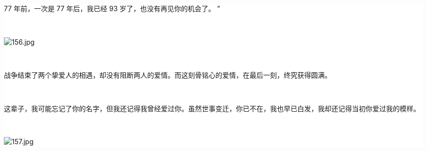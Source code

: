   <span class="s1">
   77
  </span>
  <span class="s2">
   年前，一次是
  </span>
  <span class="s1">
   77
  </span>
  <span class="s2">
   年后，我已经
  </span>
  <span class="s1">
   93
  </span>
  <span class="s2">
   岁了，也没有再见你的机会了。
  </span>
  <span class="s1">
   ”
  </span>
 </p>
 <p class="p2">
  <span class="s2">
  </span>
  <br/>
 </p>
 <p class="p3">
  <span class="s2">
   <img alt="156.jpg" border="0" height="469" src="/medias/contents/5248/156.jpg" width="380"/>
  </span>
 </p>
 <p class="p2">
  <span class="s2">
  </span>
  <br/>
 </p>
 <p class="p1">
  <span class="s2">
   战争结束了两个挚爱人的相遇，却没有阻断两人的爱情。而这刻骨铭心的爱情，在最后一刻，终究获得圆满。
  </span>
 </p>
 <p class="p2">
  <span class="s2">
  </span>
  <br/>
 </p>
 <p class="p1">
  <span class="s2">
   这辈子，我可能忘记了你的名字，但我还记得我曾经爱过你。虽然世事变迁，你已不在，我也早已白发，我却还记得当初你爱过我的模样。
  </span>
 </p>
 <p class="p2">
  <span class="s2">
  </span>
  <br/>
 </p>
 <p class="p3">
  <span class="s2">
   <img alt="157.jpg" border="0" height="472" src="/medias/contents/5248/157.jpg" width="380"/>
  </span>
 </p>